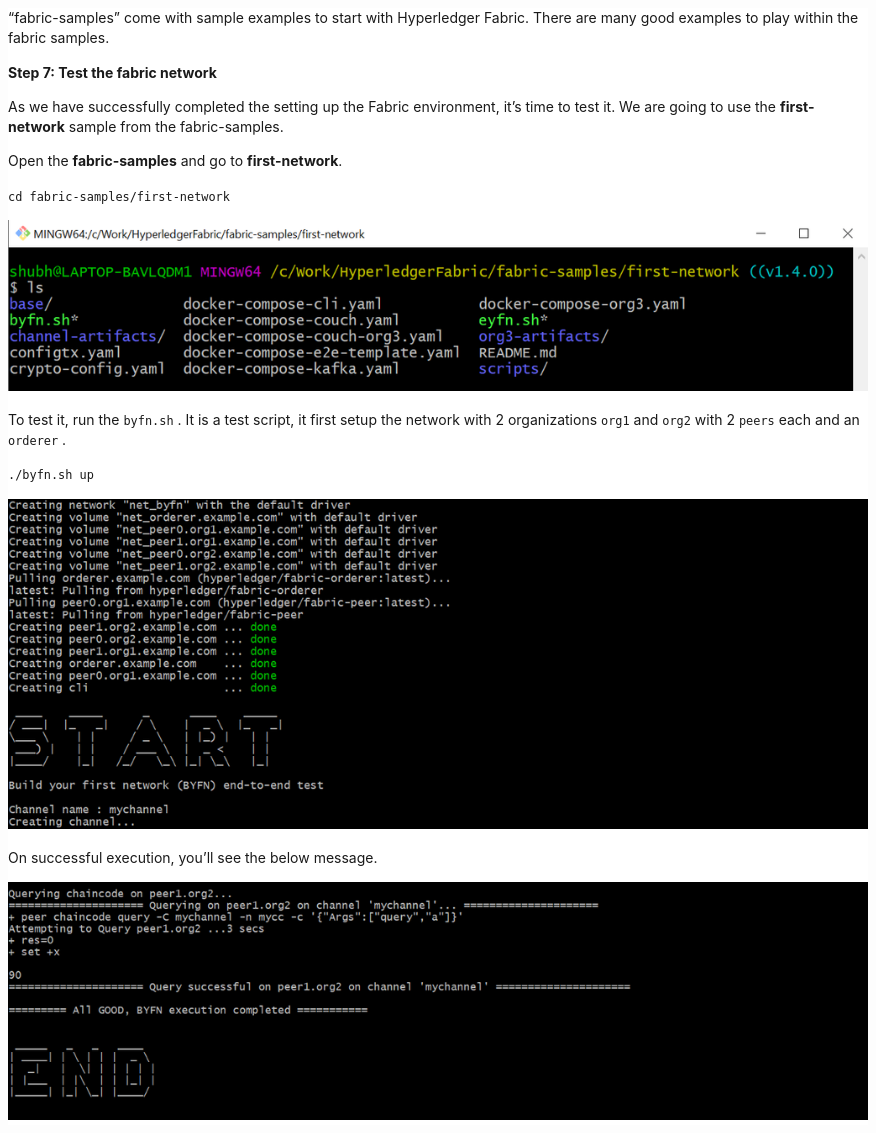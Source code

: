 “fabric-samples” come with sample examples to start with Hyperledger Fabric. There are many good examples to play within the fabric samples.

**Step 7: Test the fabric network**

As we have successfully completed the setting up the Fabric environment, it’s time to test it. We are going to use the **first-network** sample from the fabric-samples.

Open the **fabric-samples** and go to **first-network**.

```
cd fabric-samples/first-network
```

![first-network](./asset-13.png)

To test it, run the `byfn.sh` . It is a test script, it first setup the network with 2 organizations `org1` and `org2` with 2 `peers` each and an `orderer` .

```
./byfn.sh up
```

![first-network start](./asset-14.png)

On successful execution, you’ll see the below message.

![first-network end](./asset-15.png)
